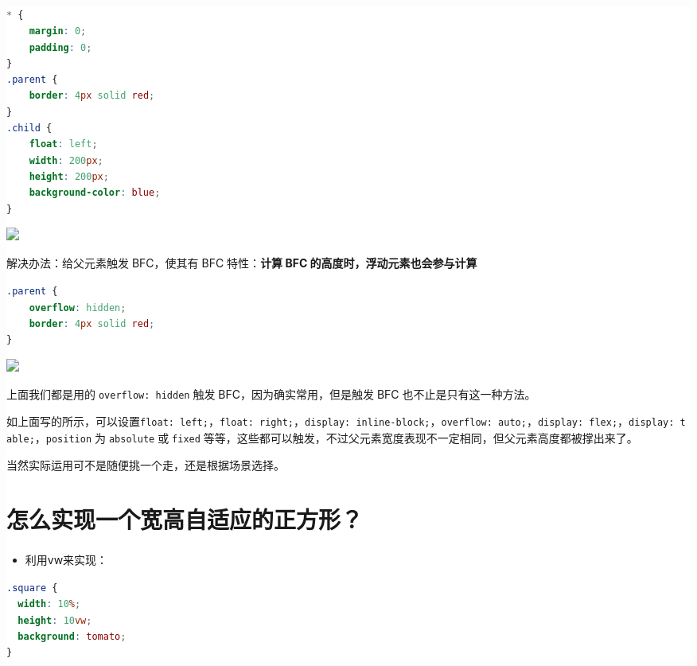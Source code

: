 ```css  
* {  
    margin: 0;  
    padding: 0;  
}  
.parent {  
    border: 4px solid red;  
}  
.child {  
    float: left;  
    width: 200px;  
    height: 200px;  
    background-color: blue;  
}  
```  
  
![](https://p3-juejin.byteimg.com/tos-cn-i-k3u1fbpfcp/e7091173b7d24c99abfab182e6614b1b~tplv-k3u1fbpfcp-zoom-1.image)  
  
解决办法：给父元素触发 BFC，使其有 BFC 特性：**计算 BFC 的高度时，浮动元素也会参与计算**   
  
```css  
.parent {  
    overflow: hidden;  
    border: 4px solid red;  
}  
```  
  
![](https://p3-juejin.byteimg.com/tos-cn-i-k3u1fbpfcp/c53c35af324642bf9481a2b949c0beb4~tplv-k3u1fbpfcp-zoom-1.image)  
  
上面我们都是用的 `overflow: hidden` 触发 BFC，因为确实常用，但是触发 BFC 也不止是只有这一种方法。  
  
如上面写的所示，可以设置`float: left;`，`float: right;`，`display: inline-block;`，`overflow: auto;`，`display: flex;`，`display: table;`，`position` 为 `absolute` 或 `fixed` 等等，这些都可以触发，不过父元素宽度表现不一定相同，但父元素高度都被撑出来了。  
  
当然实际运用可不是随便挑一个走，还是根据场景选择。  
  
  
  
  
  
  
  
  
  
  
  
  
  
  
  
  
  
  
  
# 怎么实现一个宽高自适应的正方形？  
  
- 利用vw来实现：  
  
```css  
.square {  
  width: 10%;  
  height: 10vw;  
  background: tomato;  
}  
```  
  